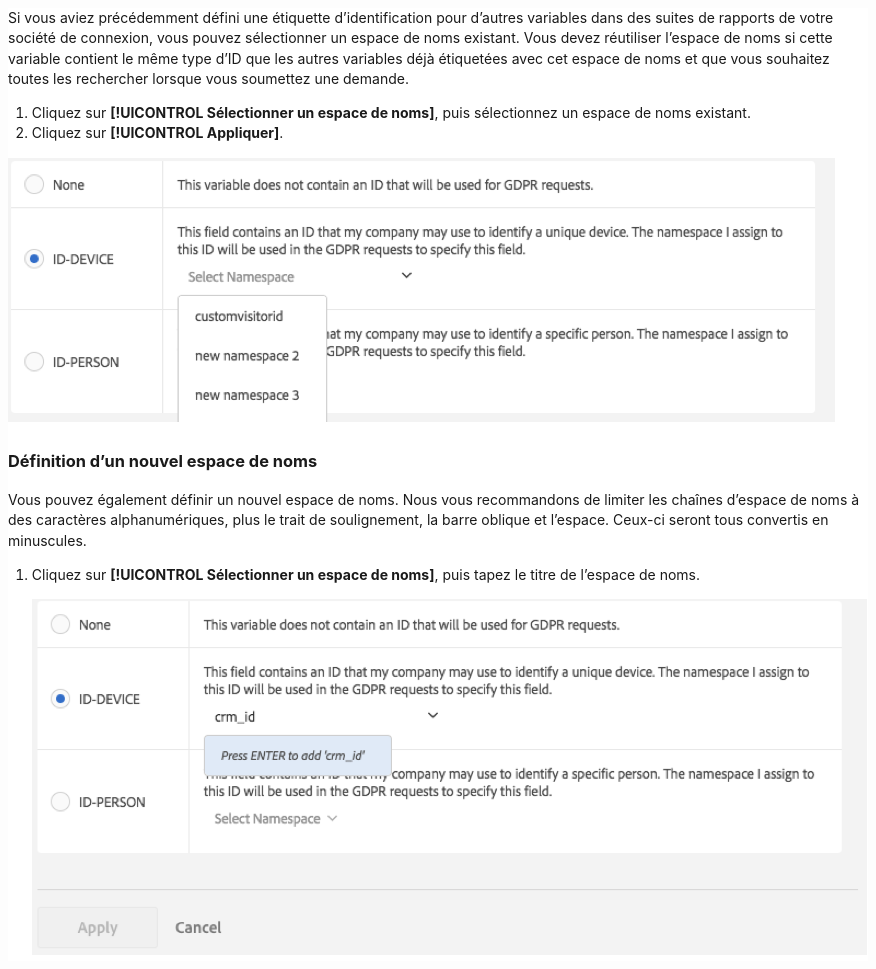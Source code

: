 Si vous aviez précédemment défini une étiquette d’identification pour d’autres variables dans des suites de rapports de votre société de connexion, vous pouvez sélectionner un espace de noms existant. Vous devez réutiliser l’espace de noms si cette variable contient le même type d’ID que les autres variables déjà étiquetées avec cet espace de noms et que vous souhaitez toutes les rechercher lorsque vous soumettez une demande.

1. Cliquez sur **[!UICONTROL Sélectionner un espace de noms]**, puis sélectionnez un espace de noms existant.
1. Cliquez sur **[!UICONTROL Appliquer]**.

![](assets/namespace.png)

### Définition d’un nouvel espace de noms

Vous pouvez également définir un nouvel espace de noms. Nous vous recommandons de limiter les chaînes d’espace de noms à des caractères alphanumériques, plus le trait de soulignement, la barre oblique et l’espace. Ceux-ci seront tous convertis en minuscules.

1. Cliquez sur **[!UICONTROL Sélectionner un espace de noms]**, puis tapez le titre de l’espace de noms.

   ![](assets/namespace2.png)
